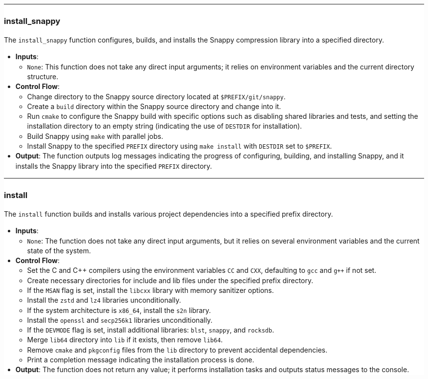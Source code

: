 
---
### install\_snappy
The `install_snappy` function configures, builds, and installs the Snappy compression library into a specified directory.
- **Inputs**:
    - `None`: This function does not take any direct input arguments; it relies on environment variables and the current directory structure.
- **Control Flow**:
    - Change directory to the Snappy source directory located at `$PREFIX/git/snappy`.
    - Create a `build` directory within the Snappy source directory and change into it.
    - Run `cmake` to configure the Snappy build with specific options such as disabling shared libraries and tests, and setting the installation directory to an empty string (indicating the use of `DESTDIR` for installation).
    - Build Snappy using `make` with parallel jobs.
    - Install Snappy to the specified `PREFIX` directory using `make install` with `DESTDIR` set to `$PREFIX`.
- **Output**: The function outputs log messages indicating the progress of configuring, building, and installing Snappy, and it installs the Snappy library into the specified `PREFIX` directory.


---
### install
The `install` function builds and installs various project dependencies into a specified prefix directory.
- **Inputs**:
    - `None`: The function does not take any direct input arguments, but it relies on several environment variables and the current state of the system.
- **Control Flow**:
    - Set the C and C++ compilers using the environment variables `CC` and `CXX`, defaulting to `gcc` and `g++` if not set.
    - Create necessary directories for include and lib files under the specified prefix directory.
    - If the `MSAN` flag is set, install the `libcxx` library with memory sanitizer options.
    - Install the `zstd` and `lz4` libraries unconditionally.
    - If the system architecture is `x86_64`, install the `s2n` library.
    - Install the `openssl` and `secp256k1` libraries unconditionally.
    - If the `DEVMODE` flag is set, install additional libraries: `blst`, `snappy`, and `rocksdb`.
    - Merge `lib64` directory into `lib` if it exists, then remove `lib64`.
    - Remove `cmake` and `pkgconfig` files from the `lib` directory to prevent accidental dependencies.
    - Print a completion message indicating the installation process is done.
- **Output**: The function does not return any value; it performs installation tasks and outputs status messages to the console.


